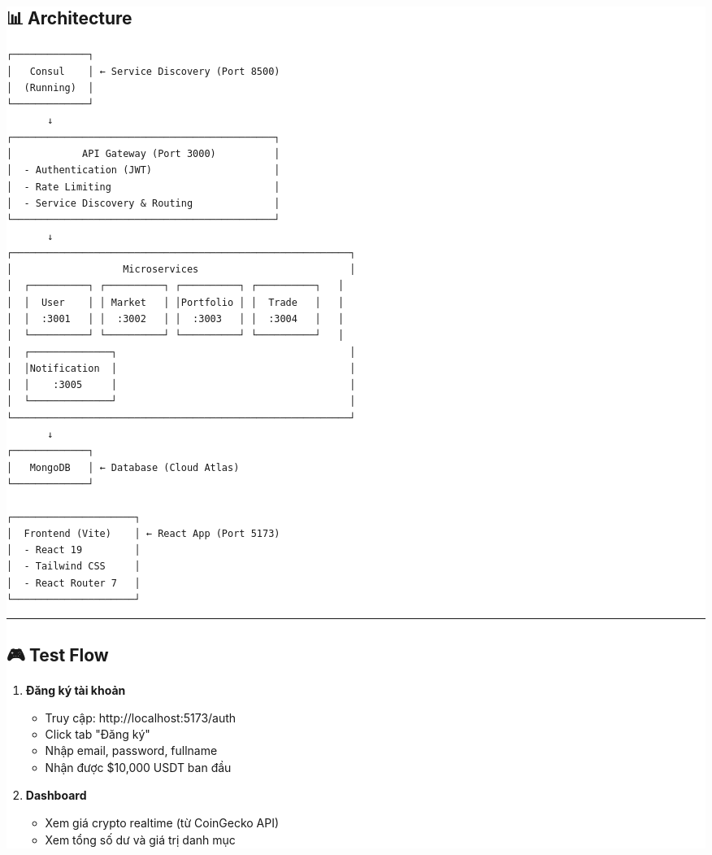 ## 📊 Architecture

```
┌─────────────┐
│   Consul    │ ← Service Discovery (Port 8500)
│  (Running)  │
└─────────────┘
       ↓
┌─────────────────────────────────────────────┐
│            API Gateway (Port 3000)          │
│  - Authentication (JWT)                     │
│  - Rate Limiting                            │
│  - Service Discovery & Routing              │
└─────────────────────────────────────────────┘
       ↓
┌──────────────────────────────────────────────────────────┐
│                   Microservices                          │
│  ┌──────────┐ ┌──────────┐ ┌──────────┐ ┌──────────┐   │
│  │  User    │ │ Market   │ │Portfolio │ │  Trade   │   │
│  │  :3001   │ │  :3002   │ │  :3003   │ │  :3004   │   │
│  └──────────┘ └──────────┘ └──────────┘ └──────────┘   │
│  ┌──────────────┐                                        │
│  │Notification  │                                        │
│  │    :3005     │                                        │
│  └──────────────┘                                        │
└──────────────────────────────────────────────────────────┘
       ↓
┌─────────────┐
│   MongoDB   │ ← Database (Cloud Atlas)
└─────────────┘

┌─────────────────────┐
│  Frontend (Vite)    │ ← React App (Port 5173)
│  - React 19         │
│  - Tailwind CSS     │
│  - React Router 7   │
└─────────────────────┘
```

---

## 🎮 Test Flow

1. **Đăng ký tài khoản**
   - Truy cập: http://localhost:5173/auth
   - Click tab "Đăng ký"
   - Nhập email, password, fullname
   - Nhận được $10,000 USDT ban đầu

2. **Dashboard**
   - Xem giá crypto realtime (từ CoinGecko API)
   - Xem tổng số dư và giá trị danh mục
